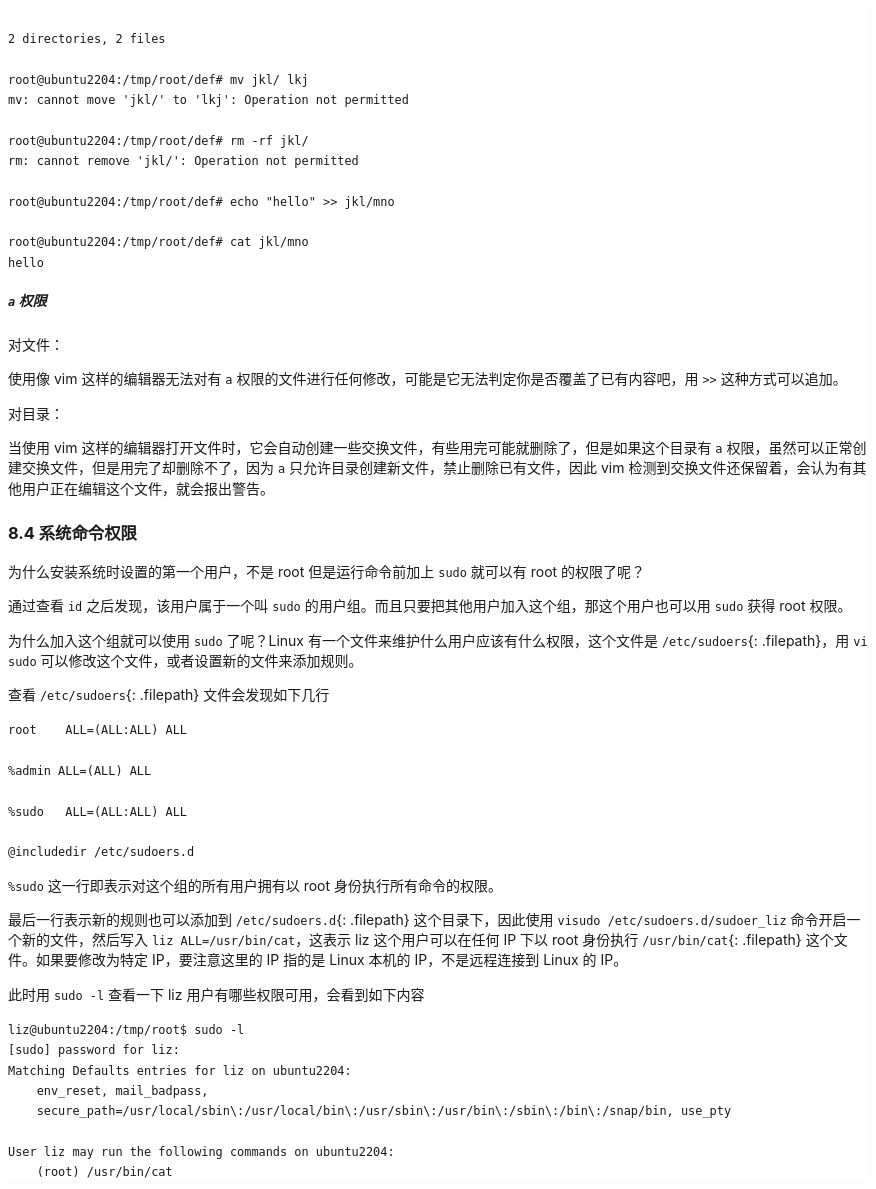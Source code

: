 ```terminal

2 directories, 2 files

root@ubuntu2204:/tmp/root/def# mv jkl/ lkj
mv: cannot move 'jkl/' to 'lkj': Operation not permitted

root@ubuntu2204:/tmp/root/def# rm -rf jkl/
rm: cannot remove 'jkl/': Operation not permitted

root@ubuntu2204:/tmp/root/def# echo "hello" >> jkl/mno

root@ubuntu2204:/tmp/root/def# cat jkl/mno 
hello
```

##### `a` 权限

对文件：

使用像 vim 这样的编辑器无法对有 `a` 权限的文件进行任何修改，可能是它无法判定你是否覆盖了已有内容吧，用 `>>` 这种方式可以追加。

对目录：

当使用 vim 这样的编辑器打开文件时，它会自动创建一些交换文件，有些用完可能就删除了，但是如果这个目录有 `a` 权限，虽然可以正常创建交换文件，但是用完了却删除不了，因为 `a` 只允许目录创建新文件，禁止删除已有文件，因此 vim 检测到交换文件还保留着，会认为有其他用户正在编辑这个文件，就会报出警告。

### 8.4 系统命令权限

为什么安装系统时设置的第一个用户，不是 root 但是运行命令前加上 `sudo` 就可以有 root 的权限了呢？

通过查看 `id` 之后发现，该用户属于一个叫 `sudo` 的用户组。而且只要把其他用户加入这个组，那这个用户也可以用 `sudo` 获得 root 权限。

为什么加入这个组就可以使用 `sudo` 了呢？Linux 有一个文件来维护什么用户应该有什么权限，这个文件是 `/etc/sudoers`{: .filepath}，用 `visudo` 可以修改这个文件，或者设置新的文件来添加规则。

查看 `/etc/sudoers`{: .filepath} 文件会发现如下几行

```plaintext
root	ALL=(ALL:ALL) ALL

%admin ALL=(ALL) ALL

%sudo	ALL=(ALL:ALL) ALL

@includedir /etc/sudoers.d
```

`%sudo` 这一行即表示对这个组的所有用户拥有以 root 身份执行所有命令的权限。

最后一行表示新的规则也可以添加到 `/etc/sudoers.d`{: .filepath} 这个目录下，因此使用 `visudo /etc/sudoers.d/sudoer_liz` 命令开启一个新的文件，然后写入 `liz ALL=/usr/bin/cat`，这表示 liz 这个用户可以在任何 IP 下以 root 身份执行 `/usr/bin/cat`{: .filepath} 这个文件。如果要修改为特定 IP，要注意这里的 IP 指的是 Linux 本机的 IP，不是远程连接到 Linux 的 IP。

此时用 `sudo -l` 查看一下 liz 用户有哪些权限可用，会看到如下内容

```terminal
liz@ubuntu2204:/tmp/root$ sudo -l
[sudo] password for liz: 
Matching Defaults entries for liz on ubuntu2204:
    env_reset, mail_badpass,
    secure_path=/usr/local/sbin\:/usr/local/bin\:/usr/sbin\:/usr/bin\:/sbin\:/bin\:/snap/bin, use_pty

User liz may run the following commands on ubuntu2204:
    (root) /usr/bin/cat
```
